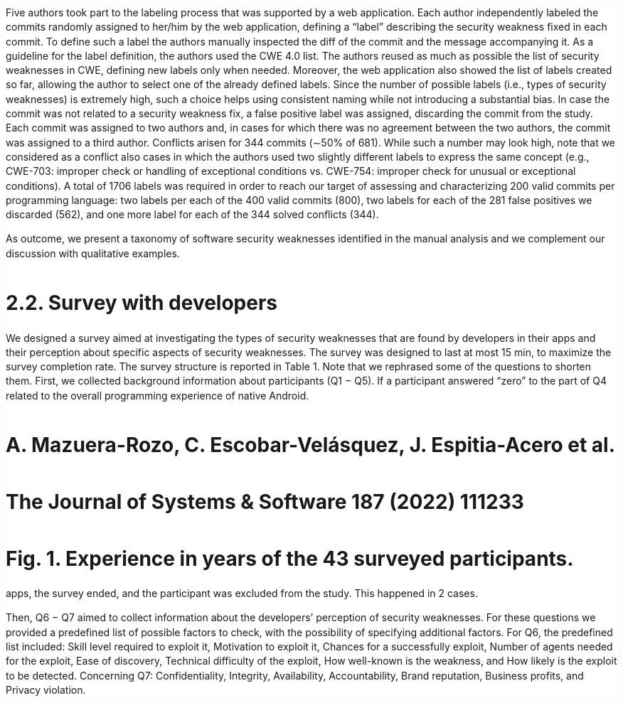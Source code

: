 Five authors took part to the labeling process that was supported by a web application. Each author independently labeled the commits randomly assigned to her/him by the web application, defining a “label” describing the security weakness fixed in each commit. To define such a label the authors manually inspected the diff of the commit and the message accompanying it. As a guideline for the label definition, the authors used the CWE 4.0 list. The authors reused as much as possible the list of security weaknesses in CWE, defining new labels only when needed. Moreover, the web application also showed the list of labels created so far, allowing the author to select one of the already defined labels. Since the number of possible labels (i.e., types of security weaknesses) is extremely high, such a choice helps using consistent naming while not introducing a substantial bias. In case the commit was not related to a security weakness fix, a false positive label was assigned, discarding the commit from the study. Each commit was assigned to two authors and, in cases for which there was no agreement between the two authors, the commit was assigned to a third author. Conflicts arisen for 344 commits (∼50% of 681). While such a number may look high, note that we considered as a conflict also cases in which the authors used two slightly different labels to express the same concept (e.g., CWE-703: improper check or handling of exceptional conditions vs. CWE-754: improper check for unusual or exceptional conditions). A total of 1706 labels was required in order to reach our target of assessing and characterizing 200 valid commits per programming language: two labels per each of the 400 valid commits (800), two labels for each of the 281 false positives we discarded (562), and one more label for each of the 344 solved conflicts (344).

As outcome, we present a taxonomy of software security weaknesses identified in the manual analysis and we complement our discussion with qualitative examples.

# 2.2. Survey with developers

We designed a survey aimed at investigating the types of security weaknesses that are found by developers in their apps and their perception about specific aspects of security weaknesses. The survey was designed to last at most 15 min, to maximize the survey completion rate. The survey structure is reported in Table 1. Note that we rephrased some of the questions to shorten them. First, we collected background information about participants (Q1 − Q5). If a participant answered “zero” to the part of Q4 related to the overall programming experience of native Android.

# A. Mazuera-Rozo, C. Escobar-Velásquez, J. Espitia-Acero et al.

# The Journal of Systems & Software 187 (2022) 111233

# Fig. 1. Experience in years of the 43 surveyed participants.

apps, the survey ended, and the participant was excluded from the study. This happened in 2 cases.

Then, Q6 − Q7 aimed to collect information about the developers’ perception of security weaknesses. For these questions we provided a predefined list of possible factors to check, with the possibility of specifying additional factors. For Q6, the predefined list included: Skill level required to exploit it, Motivation to exploit it, Chances for a successfully exploit, Number of agents needed for the exploit, Ease of discovery, Technical difficulty of the exploit, How well-known is the weakness, and How likely is the exploit to be detected. Concerning Q7: Confidentiality, Integrity, Availability, Accountability, Brand reputation, Business profits, and Privacy violation.
